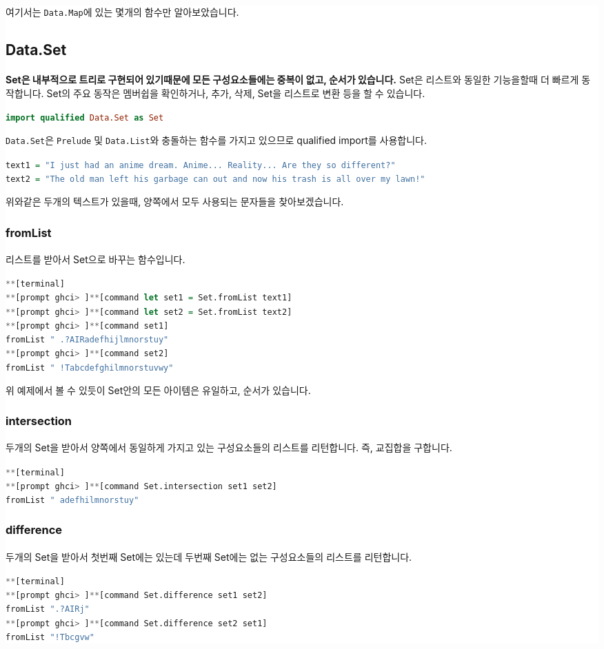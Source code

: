 여기서는 `Data.Map`에 있는 몇개의 함수만 알아보았습니다.

## Data.Set

**Set은 내부적으로 트리로 구현되어 있기때문에 모든 구성요소들에는 중복이 없고, 순서가 있습니다.** Set은 리스트와 동일한 기능을할때 더 빠르게 동작합니다. Set의 주요 동작은 멤버쉽을 확인하거나, 추가, 삭제, Set을 리스트로 변환 등을 할 수 있습니다.

```haskell
import qualified Data.Set as Set
```

`Data.Set`은 `Prelude` 및 `Data.List`와 충돌하는 함수를 가지고 있으므로 qualified import를 사용합니다.

```haskell
text1 = "I just had an anime dream. Anime... Reality... Are they so different?"  
text2 = "The old man left his garbage can out and now his trash is all over my lawn!"
```

위와같은 두개의 텍스트가 있을때, 양쪽에서 모두 사용되는 문자들을 찾아보겠습니다.

### fromList

리스트를 받아서 Set으로 바꾸는 함수입니다.

```haskell
**[terminal]
**[prompt ghci> ]**[command let set1 = Set.fromList text1]
**[prompt ghci> ]**[command let set2 = Set.fromList text2]
**[prompt ghci> ]**[command set1]
fromList " .?AIRadefhijlmnorstuy"
**[prompt ghci> ]**[command set2]
fromList " !Tabcdefghilmnorstuvwy"
```

위 예제에서 볼 수 있듯이 Set안의 모든 아이템은 유일하고, 순서가 있습니다.

### intersection

두개의 Set을 받아서 양쪽에서 동일하게 가지고 있는 구성요소들의 리스트를 리턴합니다. 즉, 교집합을 구합니다.

```haskell
**[terminal]
**[prompt ghci> ]**[command Set.intersection set1 set2]
fromList " adefhilmnorstuy"
```

### difference

두개의 Set을 받아서 첫번째 Set에는 있는데 두번째 Set에는 없는 구성요소들의 리스트를 리턴합니다.

```haskell
**[terminal]
**[prompt ghci> ]**[command Set.difference set1 set2]
fromList ".?AIRj"
**[prompt ghci> ]**[command Set.difference set2 set1]
fromList "!Tbcgvw"
```

